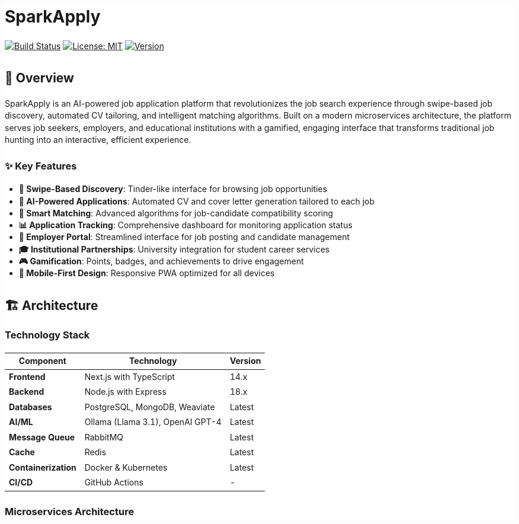 # SparkApply

[![Build Status](https://github.com/frostlab63/sparkapply/workflows/CI/badge.svg)](https://github.com/frostlab63/sparkapply/actions)
[![License: MIT](https://img.shields.io/badge/License-MIT-yellow.svg)](https://opensource.org/licenses/MIT)
[![Version](https://img.shields.io/badge/version-1.0.0-blue.svg)](https://github.com/frostlab63/sparkapply)

## 🎯 Overview

SparkApply is an AI-powered job application platform that revolutionizes the job search experience through swipe-based job discovery, automated CV tailoring, and intelligent matching algorithms. Built on a modern microservices architecture, the platform serves job seekers, employers, and educational institutions with a gamified, engaging interface that transforms traditional job hunting into an interactive, efficient experience.

### ✨ Key Features

- **💫 Swipe-Based Discovery**: Tinder-like interface for browsing job opportunities
- **🤖 AI-Powered Applications**: Automated CV and cover letter generation tailored to each job
- **🎯 Smart Matching**: Advanced algorithms for job-candidate compatibility scoring
- **📊 Application Tracking**: Comprehensive dashboard for monitoring application status
- **🏢 Employer Portal**: Streamlined interface for job posting and candidate management
- **🎓 Institutional Partnerships**: University integration for student career services
- **🎮 Gamification**: Points, badges, and achievements to drive engagement
- **📱 Mobile-First Design**: Responsive PWA optimized for all devices

## 🏗️ Architecture

### Technology Stack

| Component | Technology | Version |
|-----------|------------|---------|
| **Frontend** | Next.js with TypeScript | 14.x |
| **Backend** | Node.js with Express | 18.x |
| **Databases** | PostgreSQL, MongoDB, Weaviate | Latest |
| **AI/ML** | Ollama (Llama 3.1), OpenAI GPT-4 | Latest |
| **Message Queue** | RabbitMQ | Latest |
| **Cache** | Redis | Latest |
| **Containerization** | Docker & Kubernetes | Latest |
| **CI/CD** | GitHub Actions | - |

### Microservices Architecture
